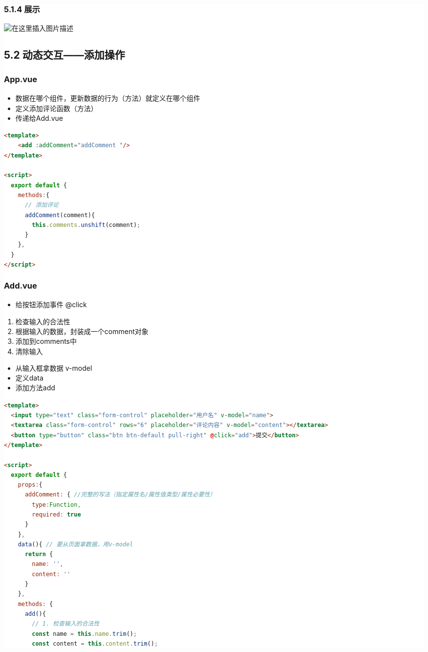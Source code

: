 ### 5.1.4 展示
![在这里插入图片描述](https://p3-juejin.byteimg.com/tos-cn-i-k3u1fbpfcp/889a1970298b4c74b8422f6f7e225db6~tplv-k3u1fbpfcp-zoom-1.image)
## 5.2 动态交互——添加操作
### App.vue
- 数据在哪个组件，更新数据的行为（方法）就定义在哪个组件
- 定义添加评论函数（方法）
-  传递给Add.vue

```html
<template>
    <add :addComment="addComment "/>
</template>

<script>
  export default {
    methods:{
      // 添加评论
      addComment(comment){
        this.comments.unshift(comment);
      }
    },
  }
</script>

```
### Add.vue
- 给按钮添加事件 @click
1. 检查输入的合法性
2. 根据输入的数据，封装成一个comment对象
3. 添加到comments中
4. 清除输入
- 从输入框拿数据 v-model
- 定义data
- 添加方法add

```html
<template>
  <input type="text" class="form-control" placeholder="用户名" v-model="name">
  <textarea class="form-control" rows="6" placeholder="评论内容" v-model="content"></textarea>
  <button type="button" class="btn btn-default pull-right" @click="add">提交</button>
</template>

<script>
  export default {
    props:{
      addComment: { //完整的写法（指定属性名/属性值类型/属性必要性）
        type:Function,
        required: true
      }
    },
    data(){ // 要从页面拿数据，用v-model 
      return {
        name: '',
        content: ''
      }
    },
    methods: {
      add(){
        // 1. 检查输入的合法性
        const name = this.name.trim();
        const content = this.content.trim();
```